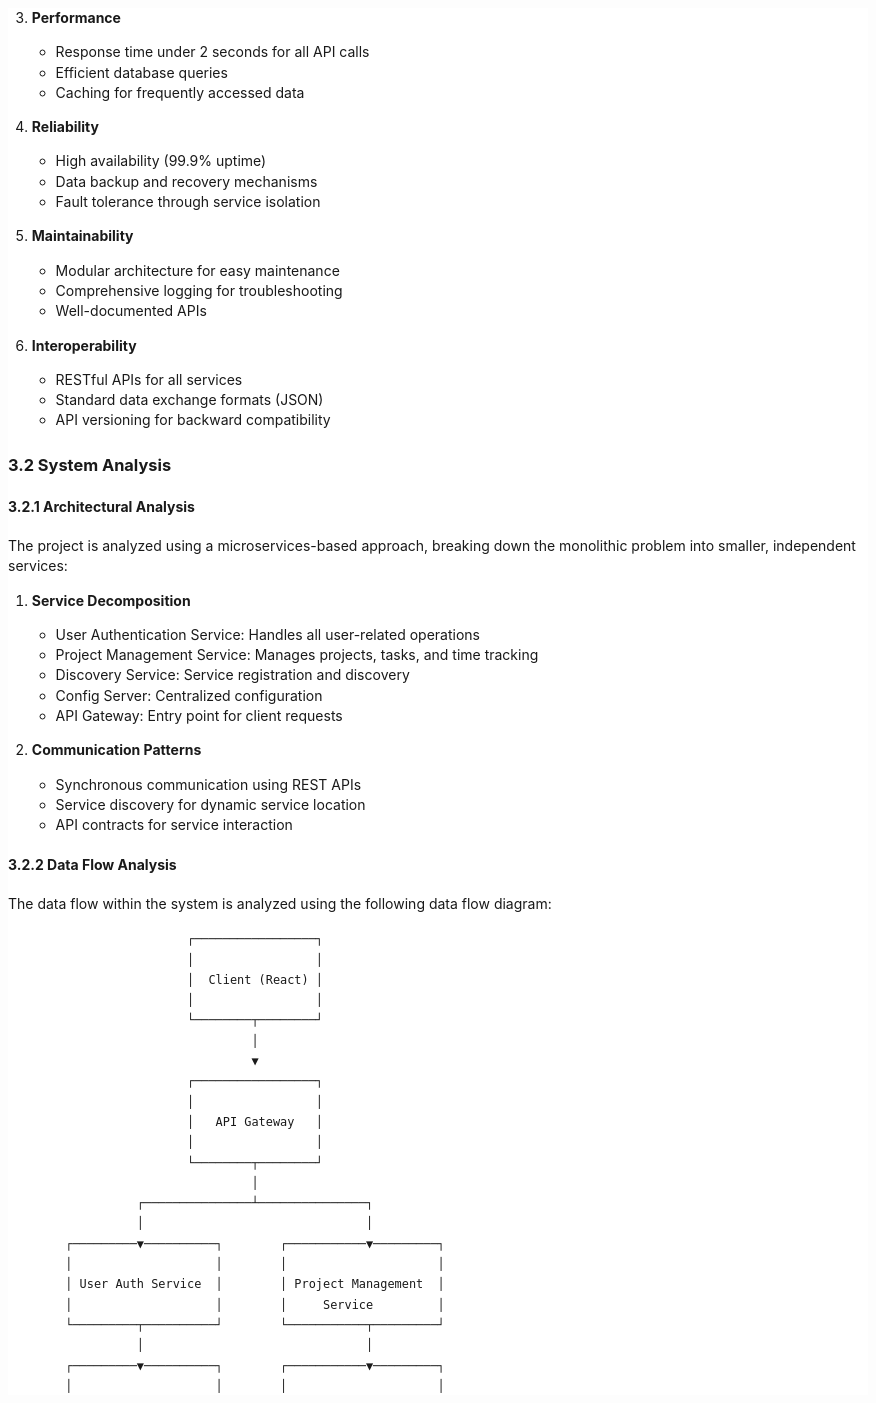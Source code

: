 3. **Performance**
   - Response time under 2 seconds for all API calls
   - Efficient database queries
   - Caching for frequently accessed data

4. **Reliability**
   - High availability (99.9% uptime)
   - Data backup and recovery mechanisms
   - Fault tolerance through service isolation

5. **Maintainability**
   - Modular architecture for easy maintenance
   - Comprehensive logging for troubleshooting
   - Well-documented APIs

6. **Interoperability**
   - RESTful APIs for all services
   - Standard data exchange formats (JSON)
   - API versioning for backward compatibility

### 3.2 System Analysis

#### 3.2.1 Architectural Analysis

The project is analyzed using a microservices-based approach, breaking down the monolithic problem into smaller, independent services:

1. **Service Decomposition**
   - User Authentication Service: Handles all user-related operations
   - Project Management Service: Manages projects, tasks, and time tracking
   - Discovery Service: Service registration and discovery
   - Config Server: Centralized configuration
   - API Gateway: Entry point for client requests

2. **Communication Patterns**
   - Synchronous communication using REST APIs
   - Service discovery for dynamic service location
   - API contracts for service interaction

#### 3.2.2 Data Flow Analysis

The data flow within the system is analyzed using the following data flow diagram:

```
                         ┌─────────────────┐
                         │                 │
                         │  Client (React) │
                         │                 │
                         └────────┬────────┘
                                  │
                                  ▼
                         ┌─────────────────┐
                         │                 │
                         │   API Gateway   │
                         │                 │
                         └────────┬────────┘
                                  │
                  ┌───────────────┴───────────────┐
                  │                               │
        ┌─────────▼──────────┐        ┌───────────▼─────────┐
        │                    │        │                     │
        │ User Auth Service  │        │ Project Management  │
        │                    │        │     Service         │
        └─────────┬──────────┘        └───────────┬─────────┘
                  │                               │
        ┌─────────▼──────────┐        ┌───────────▼─────────┐
        │                    │        │                     │
```